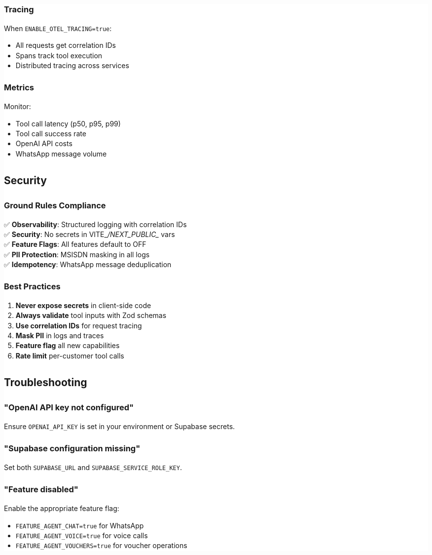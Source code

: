 ### Tracing

When `ENABLE_OTEL_TRACING=true`:
- All requests get correlation IDs
- Spans track tool execution
- Distributed tracing across services

### Metrics

Monitor:
- Tool call latency (p50, p95, p99)
- Tool call success rate
- OpenAI API costs
- WhatsApp message volume

## Security

### Ground Rules Compliance

✅ **Observability**: Structured logging with correlation IDs  
✅ **Security**: No secrets in VITE_*/NEXT_PUBLIC_* vars  
✅ **Feature Flags**: All features default to OFF  
✅ **PII Protection**: MSISDN masking in all logs  
✅ **Idempotency**: WhatsApp message deduplication  

### Best Practices

1. **Never expose secrets** in client-side code
2. **Always validate** tool inputs with Zod schemas
3. **Use correlation IDs** for request tracing
4. **Mask PII** in logs and traces
5. **Feature flag** all new capabilities
6. **Rate limit** per-customer tool calls

## Troubleshooting

### "OpenAI API key not configured"

Ensure `OPENAI_API_KEY` is set in your environment or Supabase secrets.

### "Supabase configuration missing"

Set both `SUPABASE_URL` and `SUPABASE_SERVICE_ROLE_KEY`.

### "Feature disabled"

Enable the appropriate feature flag:
- `FEATURE_AGENT_CHAT=true` for WhatsApp
- `FEATURE_AGENT_VOICE=true` for voice calls
- `FEATURE_AGENT_VOUCHERS=true` for voucher operations
